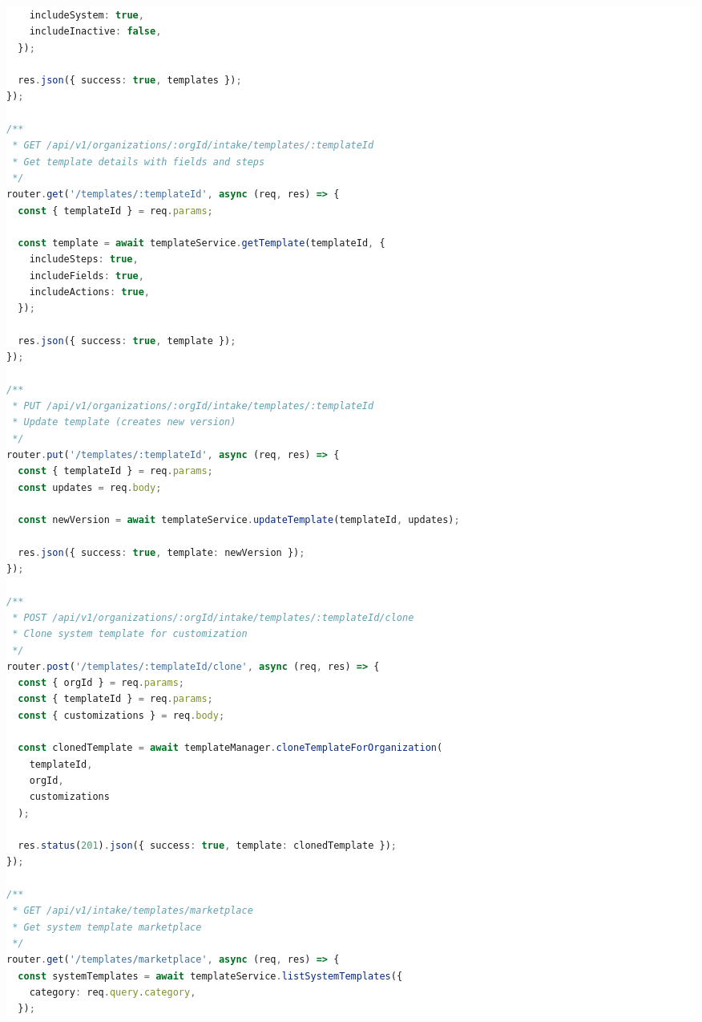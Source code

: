 ```typescript
    includeSystem: true,
    includeInactive: false,
  });

  res.json({ success: true, templates });
});

/**
 * GET /api/v1/organizations/:orgId/intake/templates/:templateId
 * Get template details with fields and steps
 */
router.get('/templates/:templateId', async (req, res) => {
  const { templateId } = req.params;

  const template = await templateService.getTemplate(templateId, {
    includeSteps: true,
    includeFields: true,
    includeActions: true,
  });

  res.json({ success: true, template });
});

/**
 * PUT /api/v1/organizations/:orgId/intake/templates/:templateId
 * Update template (creates new version)
 */
router.put('/templates/:templateId', async (req, res) => {
  const { templateId } = req.params;
  const updates = req.body;

  const newVersion = await templateService.updateTemplate(templateId, updates);

  res.json({ success: true, template: newVersion });
});

/**
 * POST /api/v1/organizations/:orgId/intake/templates/:templateId/clone
 * Clone system template for customization
 */
router.post('/templates/:templateId/clone', async (req, res) => {
  const { orgId } = req.params;
  const { templateId } = req.params;
  const { customizations } = req.body;

  const clonedTemplate = await templateManager.cloneTemplateForOrganization(
    templateId,
    orgId,
    customizations
  );

  res.status(201).json({ success: true, template: clonedTemplate });
});

/**
 * GET /api/v1/intake/templates/marketplace
 * Get system template marketplace
 */
router.get('/templates/marketplace', async (req, res) => {
  const systemTemplates = await templateService.listSystemTemplates({
    category: req.query.category,
  });

```